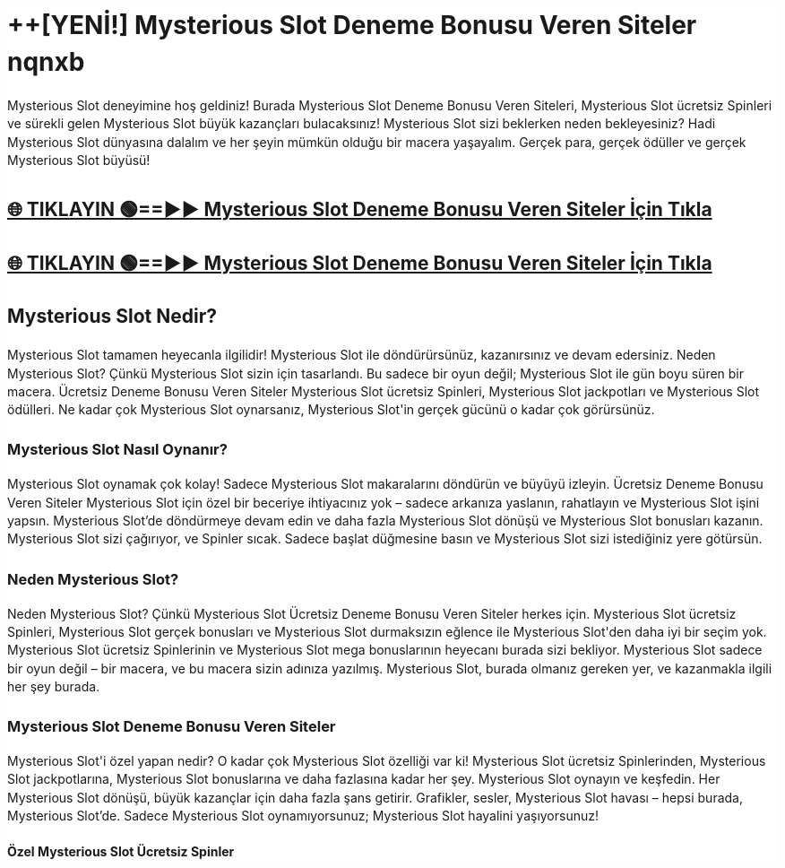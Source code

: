 # ++[YENİ!] Mysterious Slot Deneme Bonusu Veren Siteler nqnxb 

Mysterious Slot deneyimine hoş geldiniz! Burada Mysterious Slot Deneme Bonusu Veren Siteleri, Mysterious Slot ücretsiz Spinleri ve sürekli gelen Mysterious Slot büyük kazançları bulacaksınız! Mysterious Slot sizi beklerken neden bekleyesiniz? Hadi Mysterious Slot dünyasına dalalım ve her şeyin mümkün olduğu bir macera yaşayalım. Gerçek para, gerçek ödüller ve gerçek Mysterious Slot büyüsü!

## [🌐 TIKLAYIN 🟢==►► Mysterious Slot Deneme Bonusu Veren Siteler İçin Tıkla](https://xwager.xyz/) 

## [🌐 TIKLAYIN 🟢==►► Mysterious Slot Deneme Bonusu Veren Siteler İçin Tıkla](https://xwager.xyz/) 

## Mysterious Slot Nedir?

Mysterious Slot tamamen heyecanla ilgilidir! Mysterious Slot ile döndürürsünüz, kazanırsınız ve devam edersiniz. Neden Mysterious Slot? Çünkü Mysterious Slot sizin için tasarlandı. Bu sadece bir oyun değil; Mysterious Slot ile gün boyu süren bir macera. Ücretsiz Deneme Bonusu Veren Siteler Mysterious Slot ücretsiz Spinleri, Mysterious Slot jackpotları ve Mysterious Slot ödülleri. Ne kadar çok Mysterious Slot oynarsanız, Mysterious Slot'in gerçek gücünü o kadar çok görürsünüz.

### Mysterious Slot Nasıl Oynanır?

Mysterious Slot oynamak çok kolay! Sadece Mysterious Slot makaralarını döndürün ve büyüyü izleyin. Ücretsiz Deneme Bonusu Veren Siteler Mysterious Slot için özel bir beceriye ihtiyacınız yok – sadece arkanıza yaslanın, rahatlayın ve Mysterious Slot işini yapsın. Mysterious Slot’de döndürmeye devam edin ve daha fazla Mysterious Slot dönüşü ve Mysterious Slot bonusları kazanın. Mysterious Slot sizi çağırıyor, ve Spinler sıcak. Sadece başlat düğmesine basın ve Mysterious Slot sizi istediğiniz yere götürsün.

### Neden Mysterious Slot?

Neden Mysterious Slot? Çünkü Mysterious Slot Ücretsiz Deneme Bonusu Veren Siteler herkes için. Mysterious Slot ücretsiz Spinleri, Mysterious Slot gerçek bonusları ve Mysterious Slot durmaksızın eğlence ile Mysterious Slot'den daha iyi bir seçim yok. Mysterious Slot ücretsiz Spinlerinin ve Mysterious Slot mega bonuslarının heyecanı burada sizi bekliyor. Mysterious Slot sadece bir oyun değil – bir macera, ve bu macera sizin adınıza yazılmış. Mysterious Slot, burada olmanız gereken yer, ve kazanmakla ilgili her şey burada.

### Mysterious Slot Deneme Bonusu Veren Siteler

Mysterious Slot'i özel yapan nedir? O kadar çok Mysterious Slot özelliği var ki! Mysterious Slot ücretsiz Spinlerinden, Mysterious Slot jackpotlarına, Mysterious Slot bonuslarına ve daha fazlasına kadar her şey. Mysterious Slot oynayın ve keşfedin. Her Mysterious Slot dönüşü, büyük kazançlar için daha fazla şans getirir. Grafikler, sesler, Mysterious Slot havası – hepsi burada, Mysterious Slot’de. Sadece Mysterious Slot oynamıyorsunuz; Mysterious Slot hayalini yaşıyorsunuz!

#### Özel Mysterious Slot Ücretsiz Spinler
